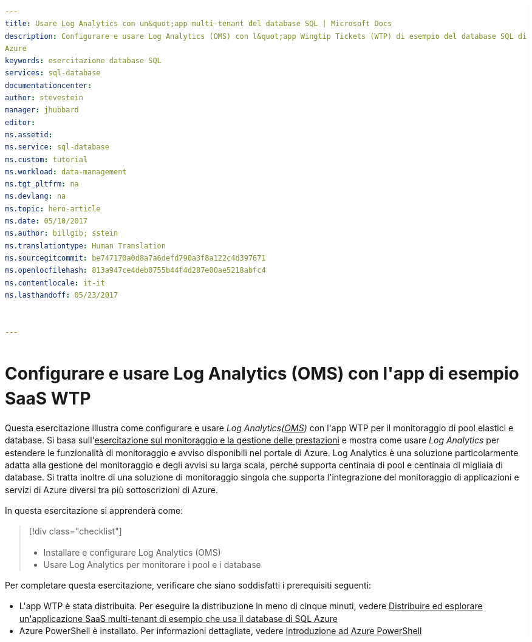 ```yaml
---
title: Usare Log Analytics con un&quot;app multi-tenant del database SQL | Microsoft Docs
description: Configurare e usare Log Analytics (OMS) con l&quot;app Wingtip Tickets (WTP) di esempio del database SQL di Azure
keywords: esercitazione database SQL
services: sql-database
documentationcenter: 
author: stevestein
manager: jhubbard
editor: 
ms.assetid: 
ms.service: sql-database
ms.custom: tutorial
ms.workload: data-management
ms.tgt_pltfrm: na
ms.devlang: na
ms.topic: hero-article
ms.date: 05/10/2017
ms.author: billgib; sstein
ms.translationtype: Human Translation
ms.sourcegitcommit: be747170a0d8a7a6defd790a3f8a122c4d397671
ms.openlocfilehash: 813a947ce4deb0755b44f4d287e00ae5218abfc4
ms.contentlocale: it-it
ms.lasthandoff: 05/23/2017


---
```

# <a name="setup-and-use-log-analytics-oms-with-the-wtp-sample-saas-app"></a>Configurare e usare Log Analytics (OMS) con l'app di esempio SaaS WTP

Questa esercitazione illustra come configurare e usare *Log Analytics([OMS](https://www.microsoft.com/cloud-platform/operations-management-suite))* con l'app WTP per il monitoraggio di pool elastici e database. Si basa sull'[esercitazione sul monitoraggio e la gestione delle prestazioni](sql-database-saas-tutorial-performance-monitoring.md) e mostra come usare *Log Analytics* per estendere le funzionalità di monitoraggio e avviso disponibili nel portale di Azure. Log Analytics è una soluzione particolarmente adatta alla gestione del monitoraggio e degli avvisi su larga scala, perché supporta centinaia di pool e centinaia di migliaia di database. Si tratta inoltre di una soluzione di monitoraggio singola che supporta l'integrazione del monitoraggio di applicazioni e servizi di Azure diversi tra più sottoscrizioni di Azure.

In questa esercitazione si apprenderà come:

> [!div class="checklist"]
> * Installare e configurare Log Analytics (OMS)
> * Usare Log Analytics per monitorare i pool e i database

Per completare questa esercitazione, verificare che siano soddisfatti i prerequisiti seguenti:

* L'app WTP è stata distribuita. Per eseguire la distribuzione in meno di cinque minuti, vedere [Distribuire ed esplorare un'applicazione SaaS multi-tenant di esempio che usa il database di SQL Azure](sql-database-saas-tutorial.md)
* Azure PowerShell è installato. Per informazioni dettagliate, vedere [Introduzione ad Azure PowerShell](https://docs.microsoft.com/powershell/azure/get-started-azureps)
